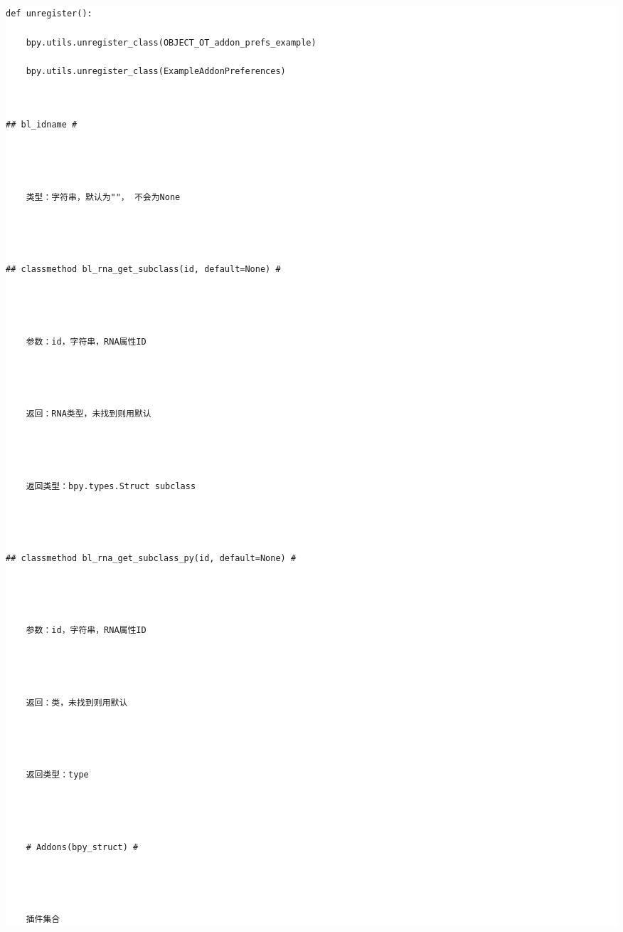     def unregister():

        bpy.utils.unregister_class(OBJECT_OT_addon_prefs_example)

        bpy.utils.unregister_class(ExampleAddonPreferences)

```


## bl_idname #




    类型：字符串，默认为""， 不会为None




## classmethod bl_rna_get_subclass(id, default=None) #




    参数：id，字符串，RNA属性ID




    返回：RNA类型，未找到则用默认




    返回类型：bpy.types.Struct subclass




## classmethod bl_rna_get_subclass_py(id, default=None) #




    参数：id，字符串，RNA属性ID




    返回：类，未找到则用默认




    返回类型：type




    # Addons(bpy_struct) #




    插件集合
```